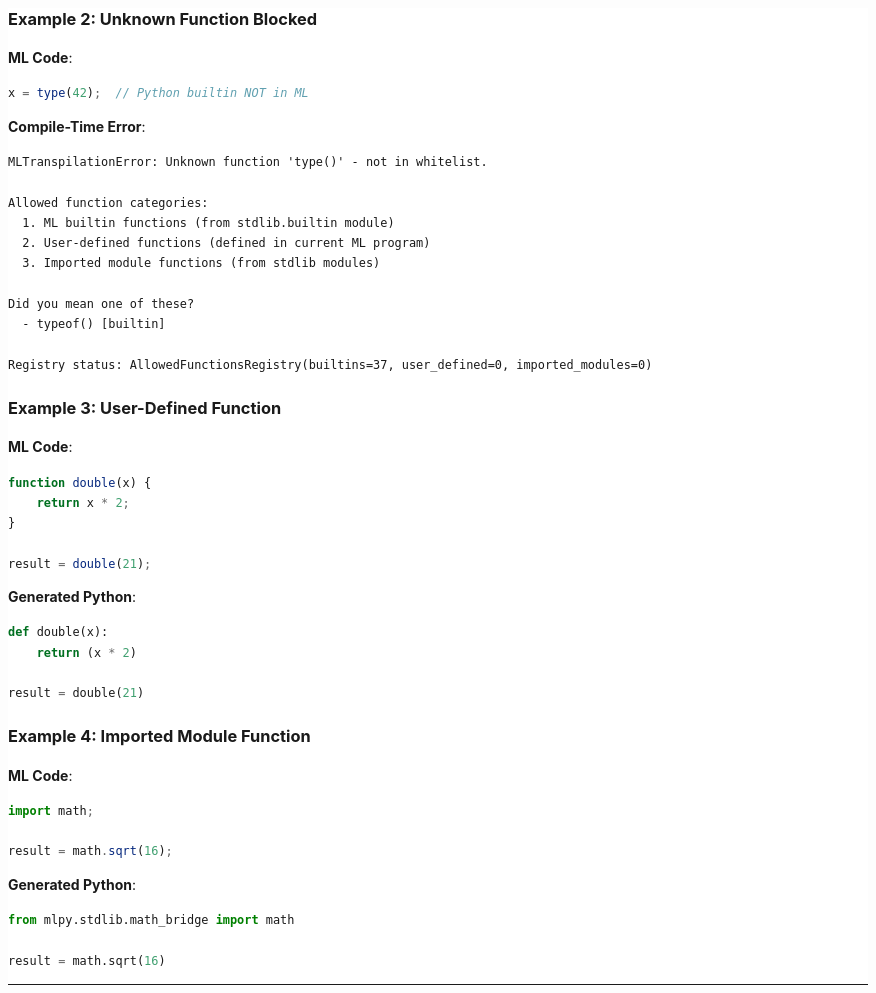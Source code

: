 ### Example 2: Unknown Function Blocked

**ML Code**:
```javascript
x = type(42);  // Python builtin NOT in ML
```

**Compile-Time Error**:
```
MLTranspilationError: Unknown function 'type()' - not in whitelist.

Allowed function categories:
  1. ML builtin functions (from stdlib.builtin module)
  2. User-defined functions (defined in current ML program)
  3. Imported module functions (from stdlib modules)

Did you mean one of these?
  - typeof() [builtin]

Registry status: AllowedFunctionsRegistry(builtins=37, user_defined=0, imported_modules=0)
```

### Example 3: User-Defined Function

**ML Code**:
```javascript
function double(x) {
    return x * 2;
}

result = double(21);
```

**Generated Python**:
```python
def double(x):
    return (x * 2)

result = double(21)
```

### Example 4: Imported Module Function

**ML Code**:
```javascript
import math;

result = math.sqrt(16);
```

**Generated Python**:
```python
from mlpy.stdlib.math_bridge import math

result = math.sqrt(16)
```

---